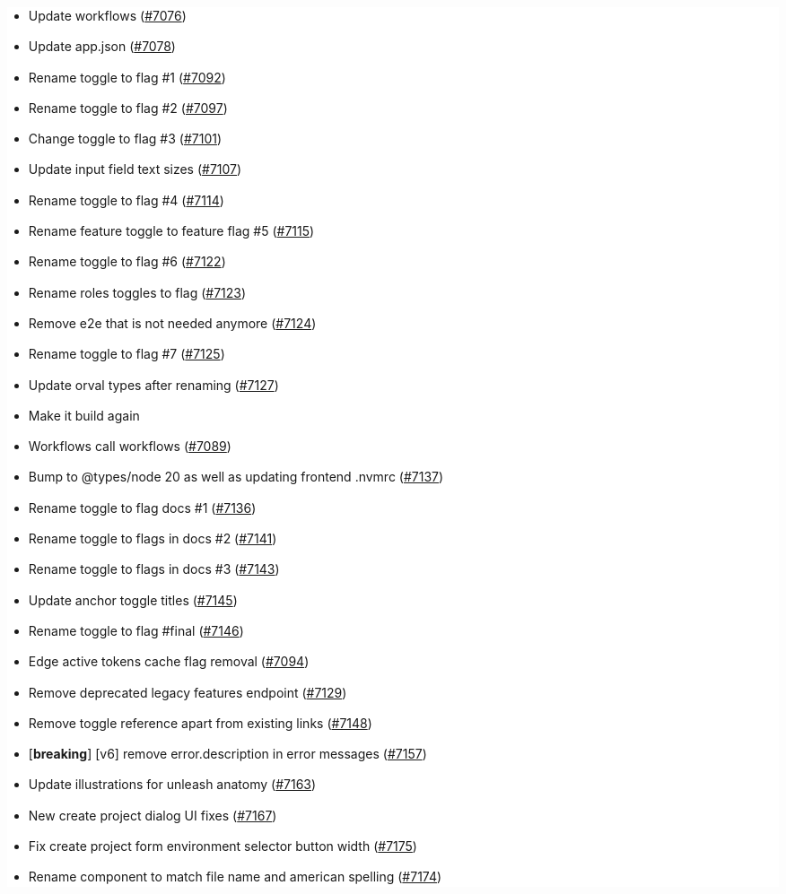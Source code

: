 - Update workflows ([#7076](https://github.com/Unleash/unleash/issues/7076))

- Update app.json ([#7078](https://github.com/Unleash/unleash/issues/7078))

- Rename toggle to flag #1 ([#7092](https://github.com/Unleash/unleash/issues/7092))

- Rename toggle to flag #2 ([#7097](https://github.com/Unleash/unleash/issues/7097))

- Change toggle to flag #3 ([#7101](https://github.com/Unleash/unleash/issues/7101))

- Update input field text sizes ([#7107](https://github.com/Unleash/unleash/issues/7107))

- Rename toggle to flag #4 ([#7114](https://github.com/Unleash/unleash/issues/7114))

- Rename feature toggle to feature flag #5 ([#7115](https://github.com/Unleash/unleash/issues/7115))

- Rename toggle to flag #6 ([#7122](https://github.com/Unleash/unleash/issues/7122))

- Rename roles toggles to flag ([#7123](https://github.com/Unleash/unleash/issues/7123))

- Remove e2e that is not needed anymore ([#7124](https://github.com/Unleash/unleash/issues/7124))

- Rename toggle to flag #7 ([#7125](https://github.com/Unleash/unleash/issues/7125))

- Update orval types after renaming ([#7127](https://github.com/Unleash/unleash/issues/7127))

- Make it build again

- Workflows call workflows ([#7089](https://github.com/Unleash/unleash/issues/7089))

- Bump to @types/node 20 as well as updating frontend .nvmrc ([#7137](https://github.com/Unleash/unleash/issues/7137))

- Rename toggle to flag docs #1 ([#7136](https://github.com/Unleash/unleash/issues/7136))

- Rename toggle to flags in docs #2 ([#7141](https://github.com/Unleash/unleash/issues/7141))

- Rename toggle to flags in docs #3 ([#7143](https://github.com/Unleash/unleash/issues/7143))

- Update anchor toggle titles ([#7145](https://github.com/Unleash/unleash/issues/7145))

- Rename toggle to flag #final ([#7146](https://github.com/Unleash/unleash/issues/7146))

- Edge active tokens cache flag removal ([#7094](https://github.com/Unleash/unleash/issues/7094))

- Remove deprecated legacy features endpoint ([#7129](https://github.com/Unleash/unleash/issues/7129))

- Remove toggle reference apart from existing links ([#7148](https://github.com/Unleash/unleash/issues/7148))

- [**breaking**] [v6] remove error.description in error messages ([#7157](https://github.com/Unleash/unleash/issues/7157))

- Update illustrations for unleash anatomy ([#7163](https://github.com/Unleash/unleash/issues/7163))

- New create project dialog UI fixes ([#7167](https://github.com/Unleash/unleash/issues/7167))

- Fix create project form environment selector button width ([#7175](https://github.com/Unleash/unleash/issues/7175))

- Rename component to match file name and american spelling ([#7174](https://github.com/Unleash/unleash/issues/7174))
